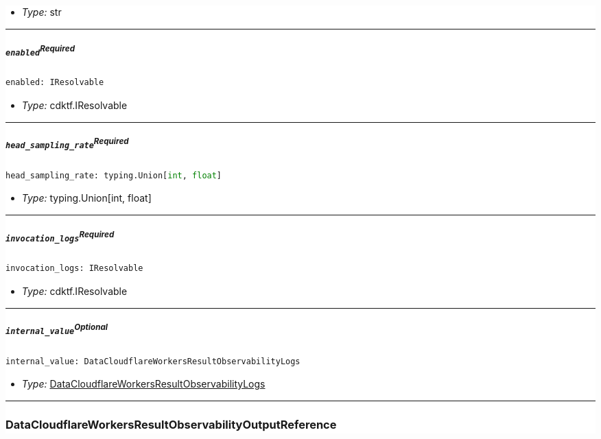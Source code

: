 - *Type:* str

---

##### `enabled`<sup>Required</sup> <a name="enabled" id="@cdktf/provider-cloudflare.dataCloudflareWorkers.DataCloudflareWorkersResultObservabilityLogsOutputReference.property.enabled"></a>

```python
enabled: IResolvable
```

- *Type:* cdktf.IResolvable

---

##### `head_sampling_rate`<sup>Required</sup> <a name="head_sampling_rate" id="@cdktf/provider-cloudflare.dataCloudflareWorkers.DataCloudflareWorkersResultObservabilityLogsOutputReference.property.headSamplingRate"></a>

```python
head_sampling_rate: typing.Union[int, float]
```

- *Type:* typing.Union[int, float]

---

##### `invocation_logs`<sup>Required</sup> <a name="invocation_logs" id="@cdktf/provider-cloudflare.dataCloudflareWorkers.DataCloudflareWorkersResultObservabilityLogsOutputReference.property.invocationLogs"></a>

```python
invocation_logs: IResolvable
```

- *Type:* cdktf.IResolvable

---

##### `internal_value`<sup>Optional</sup> <a name="internal_value" id="@cdktf/provider-cloudflare.dataCloudflareWorkers.DataCloudflareWorkersResultObservabilityLogsOutputReference.property.internalValue"></a>

```python
internal_value: DataCloudflareWorkersResultObservabilityLogs
```

- *Type:* <a href="#@cdktf/provider-cloudflare.dataCloudflareWorkers.DataCloudflareWorkersResultObservabilityLogs">DataCloudflareWorkersResultObservabilityLogs</a>

---


### DataCloudflareWorkersResultObservabilityOutputReference <a name="DataCloudflareWorkersResultObservabilityOutputReference" id="@cdktf/provider-cloudflare.dataCloudflareWorkers.DataCloudflareWorkersResultObservabilityOutputReference"></a>
